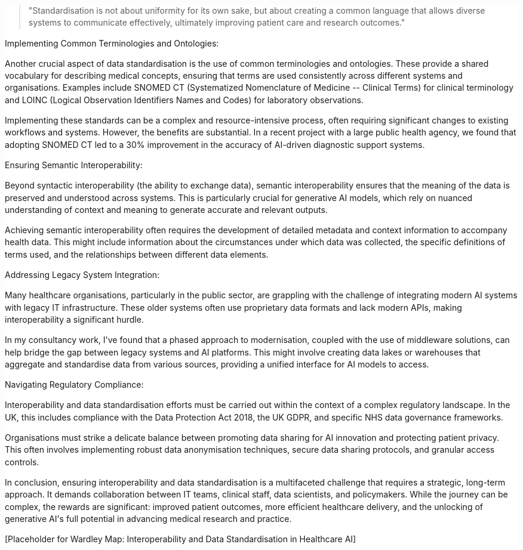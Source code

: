 > "Standardisation is not about uniformity for its own sake, but about creating a common language that allows diverse systems to communicate effectively, ultimately improving patient care and research outcomes."

Implementing Common Terminologies and Ontologies:

Another crucial aspect of data standardisation is the use of common terminologies and ontologies. These provide a shared vocabulary for describing medical concepts, ensuring that terms are used consistently across different systems and organisations. Examples include SNOMED CT (Systematized Nomenclature of Medicine -- Clinical Terms) for clinical terminology and LOINC (Logical Observation Identifiers Names and Codes) for laboratory observations.

Implementing these standards can be a complex and resource-intensive process, often requiring significant changes to existing workflows and systems. However, the benefits are substantial. In a recent project with a large public health agency, we found that adopting SNOMED CT led to a 30% improvement in the accuracy of AI-driven diagnostic support systems.

Ensuring Semantic Interoperability:

Beyond syntactic interoperability (the ability to exchange data), semantic interoperability ensures that the meaning of the data is preserved and understood across systems. This is particularly crucial for generative AI models, which rely on nuanced understanding of context and meaning to generate accurate and relevant outputs.

Achieving semantic interoperability often requires the development of detailed metadata and context information to accompany health data. This might include information about the circumstances under which data was collected, the specific definitions of terms used, and the relationships between different data elements.

Addressing Legacy System Integration:

Many healthcare organisations, particularly in the public sector, are grappling with the challenge of integrating modern AI systems with legacy IT infrastructure. These older systems often use proprietary data formats and lack modern APIs, making interoperability a significant hurdle.

In my consultancy work, I've found that a phased approach to modernisation, coupled with the use of middleware solutions, can help bridge the gap between legacy systems and AI platforms. This might involve creating data lakes or warehouses that aggregate and standardise data from various sources, providing a unified interface for AI models to access.

Navigating Regulatory Compliance:

Interoperability and data standardisation efforts must be carried out within the context of a complex regulatory landscape. In the UK, this includes compliance with the Data Protection Act 2018, the UK GDPR, and specific NHS data governance frameworks.

Organisations must strike a delicate balance between promoting data sharing for AI innovation and protecting patient privacy. This often involves implementing robust data anonymisation techniques, secure data sharing protocols, and granular access controls.

In conclusion, ensuring interoperability and data standardisation is a multifaceted challenge that requires a strategic, long-term approach. It demands collaboration between IT teams, clinical staff, data scientists, and policymakers. While the journey can be complex, the rewards are significant: improved patient outcomes, more efficient healthcare delivery, and the unlocking of generative AI's full potential in advancing medical research and practice.

[Placeholder for Wardley Map: Interoperability and Data Standardisation in Healthcare AI]
